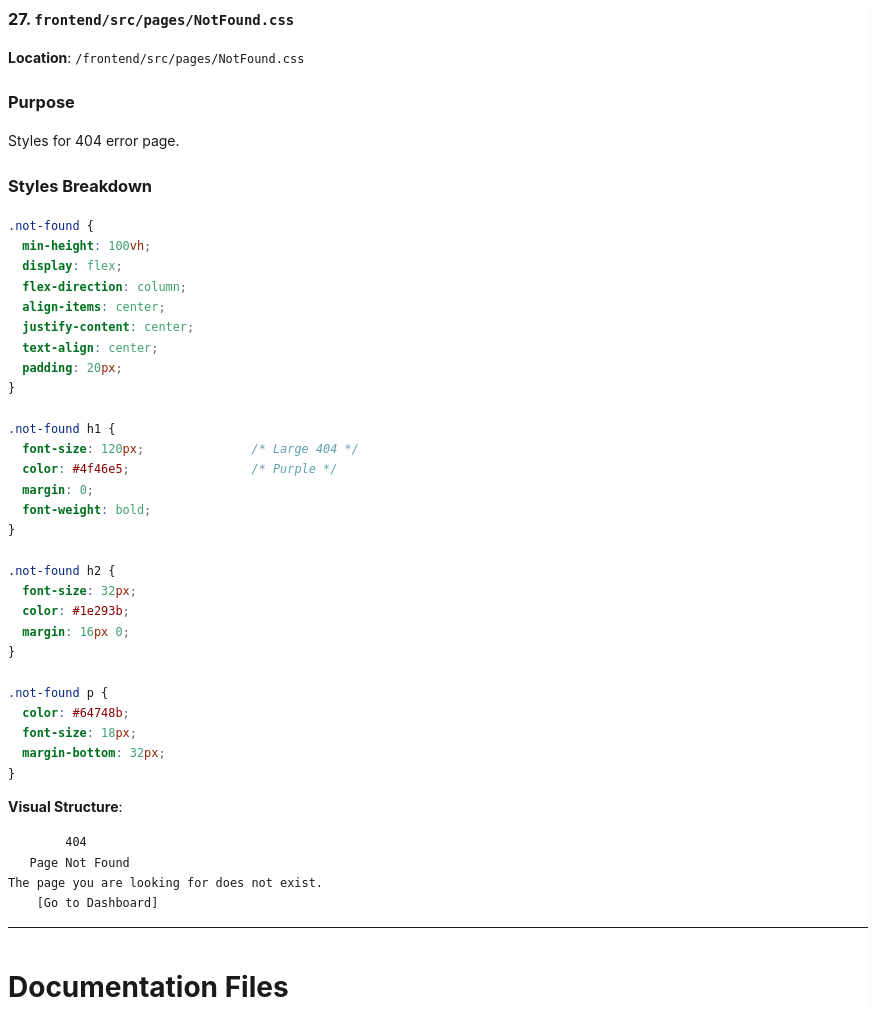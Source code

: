 ### 27. `frontend/src/pages/NotFound.css`

**Location**: `/frontend/src/pages/NotFound.css`

### Purpose
Styles for 404 error page.

### Styles Breakdown

```css
.not-found {
  min-height: 100vh;
  display: flex;
  flex-direction: column;
  align-items: center;
  justify-content: center;
  text-align: center;
  padding: 20px;
}

.not-found h1 {
  font-size: 120px;               /* Large 404 */
  color: #4f46e5;                 /* Purple */
  margin: 0;
  font-weight: bold;
}

.not-found h2 {
  font-size: 32px;
  color: #1e293b;
  margin: 16px 0;
}

.not-found p {
  color: #64748b;
  font-size: 18px;
  margin-bottom: 32px;
}
```

**Visual Structure**:
```
        404
   Page Not Found
The page you are looking for does not exist.
    [Go to Dashboard]
```

---

# Documentation Files
